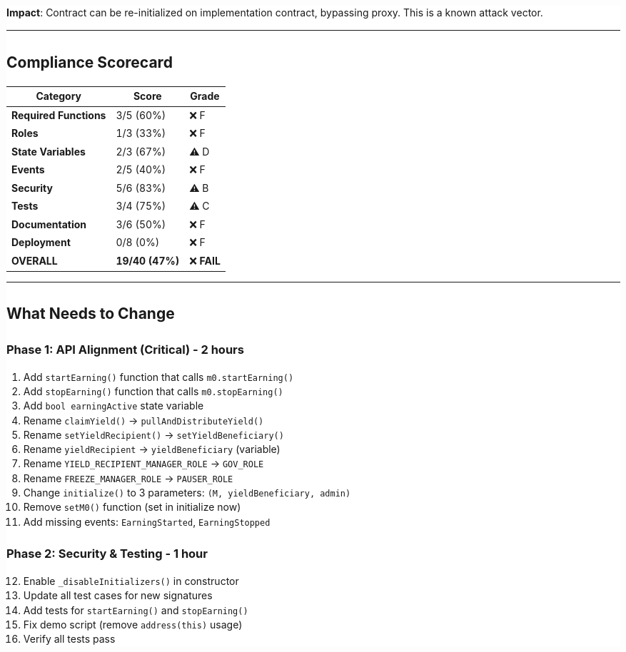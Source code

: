 **Impact**: Contract can be re-initialized on implementation contract, bypassing proxy. This is a known attack vector.

---

## Compliance Scorecard

| Category | Score | Grade |
|----------|-------|-------|
| **Required Functions** | 3/5 (60%) | ❌ F |
| **Roles** | 1/3 (33%) | ❌ F |
| **State Variables** | 2/3 (67%) | ⚠️ D |
| **Events** | 2/5 (40%) | ❌ F |
| **Security** | 5/6 (83%) | ⚠️ B |
| **Tests** | 3/4 (75%) | ⚠️ C |
| **Documentation** | 3/6 (50%) | ❌ F |
| **Deployment** | 0/8 (0%) | ❌ F |
| **OVERALL** | **19/40 (47%)** | ❌ **FAIL** |

---

## What Needs to Change

### Phase 1: API Alignment (Critical) - 2 hours

1. Add `startEarning()` function that calls `m0.startEarning()`
2. Add `stopEarning()` function that calls `m0.stopEarning()`
3. Add `bool earningActive` state variable
4. Rename `claimYield()` → `pullAndDistributeYield()`
5. Rename `setYieldRecipient()` → `setYieldBeneficiary()`
6. Rename `yieldRecipient` → `yieldBeneficiary` (variable)
7. Rename `YIELD_RECIPIENT_MANAGER_ROLE` → `GOV_ROLE`
8. Rename `FREEZE_MANAGER_ROLE` → `PAUSER_ROLE`
9. Change `initialize()` to 3 parameters: `(M, yieldBeneficiary, admin)`
10. Remove `setM0()` function (set in initialize now)
11. Add missing events: `EarningStarted`, `EarningStopped`

### Phase 2: Security & Testing - 1 hour

12. Enable `_disableInitializers()` in constructor
13. Update all test cases for new signatures
14. Add tests for `startEarning()` and `stopEarning()`
15. Fix demo script (remove `address(this)` usage)
16. Verify all tests pass

